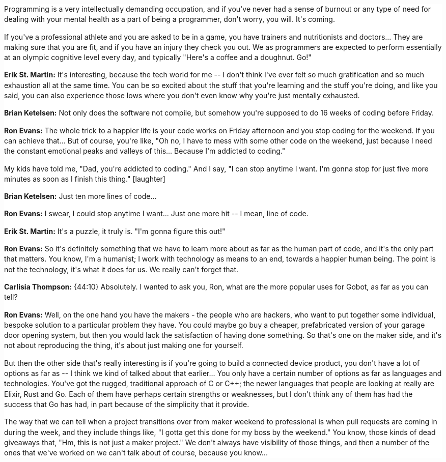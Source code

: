 Programming is a very intellectually demanding occupation, and if you've never had a sense of burnout or any type of need for dealing with your mental health as a part of being a programmer, don't worry, you will. It's coming.

If you've a professional athlete and you are asked to be in a game, you have trainers and nutritionists and doctors... They are making sure that you are fit, and if you have an injury they check you out. We as programmers are expected to perform essentially at an olympic cognitive level every day, and typically "Here's a coffee and a doughnut. Go!"

**Erik St. Martin:** It's interesting, because the tech world for me -- I don't think I've ever felt so much gratification and so much exhaustion all at the same time. You can be so excited about the stuff that you're learning and the stuff you're doing, and like you said, you can also experience those lows where you don't even know why you're just mentally exhausted.

**Brian Ketelsen:** Not only does the software not compile, but somehow you're supposed to do 16 weeks of coding before Friday.

**Ron Evans:** The whole trick to a happier life is your code works on Friday afternoon and you stop coding for the weekend. If you can achieve that... But of course, you're like, "Oh no, I have to mess with some other code on the weekend, just because I need the constant emotional peaks and valleys of this... Because I'm addicted to coding."

My kids have told me, "Dad, you're addicted to coding." And I say, "I can stop anytime I want. I'm gonna stop for just five more minutes as soon as I finish this thing." \[laughter\]

**Brian Ketelsen:** Just ten more lines of code...

**Ron Evans:** I swear, I could stop anytime I want... Just one more hit -- I mean, line of code.

**Erik St. Martin:** It's a puzzle, it truly is. "I'm gonna figure this out!"

**Ron Evans:** So it's definitely something that we have to learn more about as far as the human part of code, and it's the only part that matters. You know, I'm a humanist; I work with technology as means to an end, towards a happier human being. The point is not the technology, it's what it does for us. We really can't forget that.

**Carlisia Thompson:** \{44:10\} Absolutely. I wanted to ask you, Ron, what are the more popular uses for Gobot, as far as you can tell?

**Ron Evans:** Well, on the one hand you have the makers - the people who are hackers, who want to put together some individual, bespoke solution to a particular problem they have. You could maybe go buy a cheaper, prefabricated version of your garage door opening system, but then you would lack the satisfaction of having done something. So that's one on the maker side, and it's not about reproducing the thing, it's about just making one for yourself.

But then the other side that's really interesting is if you're going to build a connected device product, you don't have a lot of options as far as -- I think we kind of talked about that earlier... You only have a certain number of options as far as languages and technologies. You've got the rugged, traditional approach of C or C++; the newer languages that people are looking at really are Elixir, Rust and Go. Each of them have perhaps certain strengths or weaknesses, but I don't think any of them has had the success that Go has had, in part because of the simplicity that it provide.

The way that we can tell when a project transitions over from maker weekend to professional is when pull requests are coming in during the week, and they include things like, "I gotta get this done for my boss by the weekend." You know, those kinds of dead giveaways that, "Hm, this is not just a maker project." We don't always have visibility of those things, and then a number of the ones that we've worked on we can't talk about of course, because you know...
